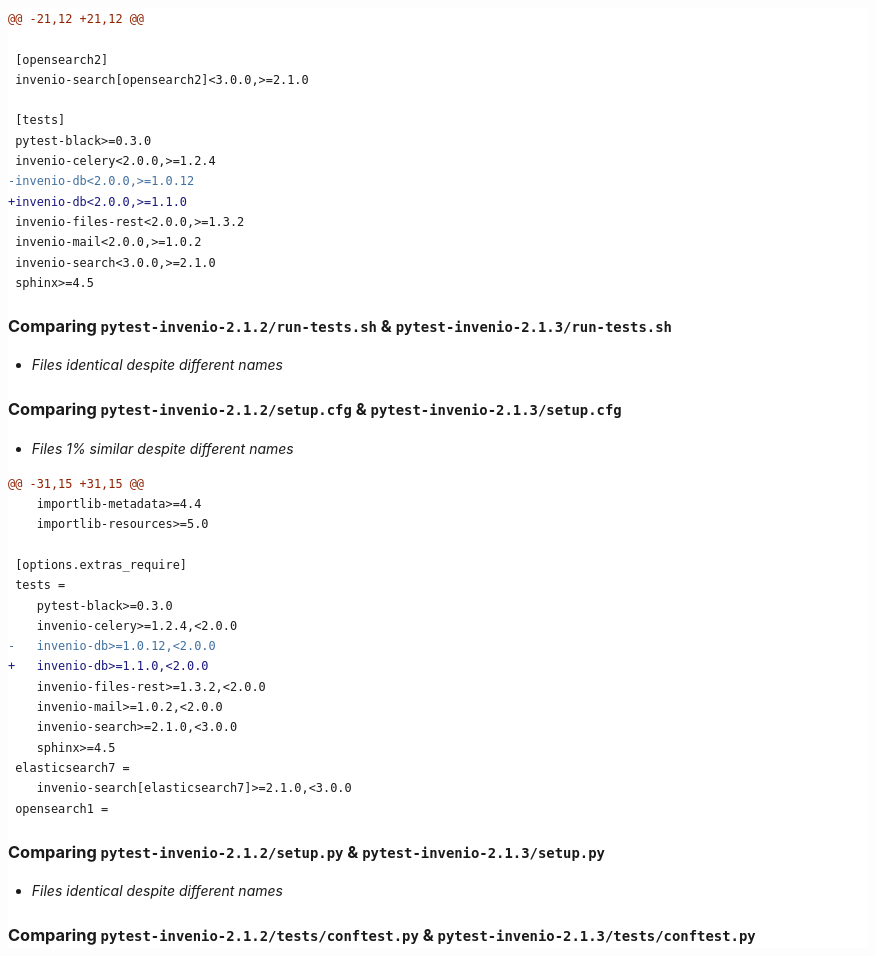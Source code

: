 ```diff
@@ -21,12 +21,12 @@
 
 [opensearch2]
 invenio-search[opensearch2]<3.0.0,>=2.1.0
 
 [tests]
 pytest-black>=0.3.0
 invenio-celery<2.0.0,>=1.2.4
-invenio-db<2.0.0,>=1.0.12
+invenio-db<2.0.0,>=1.1.0
 invenio-files-rest<2.0.0,>=1.3.2
 invenio-mail<2.0.0,>=1.0.2
 invenio-search<3.0.0,>=2.1.0
 sphinx>=4.5
```

### Comparing `pytest-invenio-2.1.2/run-tests.sh` & `pytest-invenio-2.1.3/run-tests.sh`

 * *Files identical despite different names*

### Comparing `pytest-invenio-2.1.2/setup.cfg` & `pytest-invenio-2.1.3/setup.cfg`

 * *Files 1% similar despite different names*

```diff
@@ -31,15 +31,15 @@
 	importlib-metadata>=4.4
 	importlib-resources>=5.0
 
 [options.extras_require]
 tests = 
 	pytest-black>=0.3.0
 	invenio-celery>=1.2.4,<2.0.0
-	invenio-db>=1.0.12,<2.0.0
+	invenio-db>=1.1.0,<2.0.0
 	invenio-files-rest>=1.3.2,<2.0.0
 	invenio-mail>=1.0.2,<2.0.0
 	invenio-search>=2.1.0,<3.0.0
 	sphinx>=4.5
 elasticsearch7 = 
 	invenio-search[elasticsearch7]>=2.1.0,<3.0.0
 opensearch1 =
```

### Comparing `pytest-invenio-2.1.2/setup.py` & `pytest-invenio-2.1.3/setup.py`

 * *Files identical despite different names*

### Comparing `pytest-invenio-2.1.2/tests/conftest.py` & `pytest-invenio-2.1.3/tests/conftest.py`
